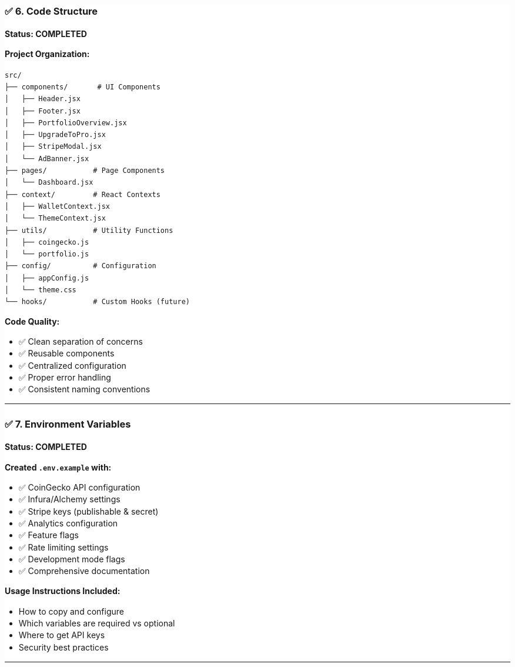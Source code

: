 
### ✅ 6. Code Structure
**Status: COMPLETED**

**Project Organization:**
```
src/
├── components/       # UI Components
│   ├── Header.jsx
│   ├── Footer.jsx
│   ├── PortfolioOverview.jsx
│   ├── UpgradeToPro.jsx
│   ├── StripeModal.jsx
│   └── AdBanner.jsx
├── pages/           # Page Components
│   └── Dashboard.jsx
├── context/         # React Contexts
│   ├── WalletContext.jsx
│   └── ThemeContext.jsx
├── utils/           # Utility Functions
│   ├── coingecko.js
│   └── portfolio.js
├── config/          # Configuration
│   ├── appConfig.js
│   └── theme.css
└── hooks/           # Custom Hooks (future)
```

**Code Quality:**
- ✅ Clean separation of concerns
- ✅ Reusable components
- ✅ Centralized configuration
- ✅ Proper error handling
- ✅ Consistent naming conventions

---

### ✅ 7. Environment Variables
**Status: COMPLETED**

**Created `.env.example` with:**
- ✅ CoinGecko API configuration
- ✅ Infura/Alchemy settings
- ✅ Stripe keys (publishable & secret)
- ✅ Analytics configuration
- ✅ Feature flags
- ✅ Rate limiting settings
- ✅ Development mode flags
- ✅ Comprehensive documentation

**Usage Instructions Included:**
- How to copy and configure
- Which variables are required vs optional
- Where to get API keys
- Security best practices

---